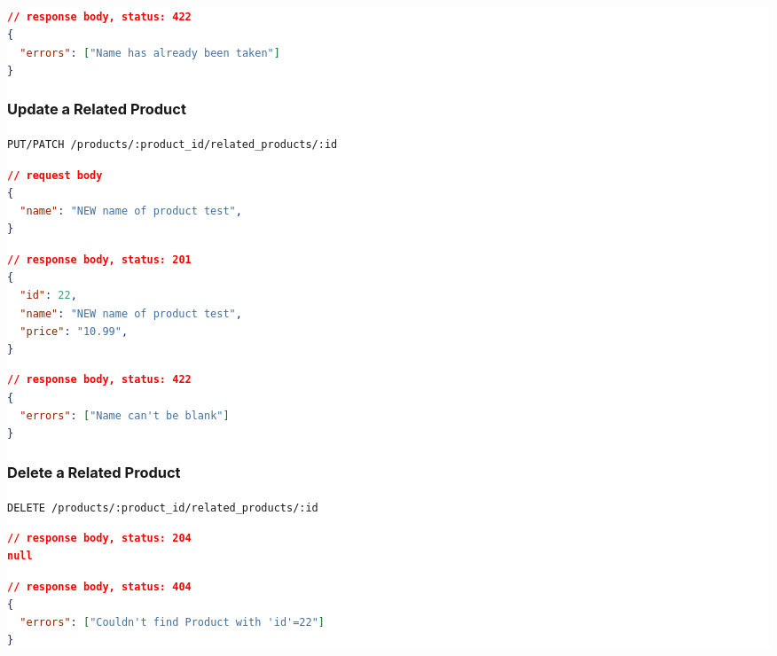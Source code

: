 ```json
// response body, status: 422
{
  "errors": ["Name has already been taken"]
}
```

### Update a Related Product
```
PUT/PATCH /products/:product_id/related_products/:id
```

```json
// request body
{
  "name": "NEW name of product test",
}
```

```json
// response body, status: 201
{
  "id": 22,
  "name": "NEW name of product test",
  "price": "10.99",
}
```

```json
// response body, status: 422
{
  "errors": ["Name can't be blank"]
}
```

### Delete a Related Product

```
DELETE /products/:product_id/related_products/:id
```

```json
// response body, status: 204
null
```

```json
// response body, status: 404
{
  "errors": ["Couldn't find Product with 'id'=22"]
}
```